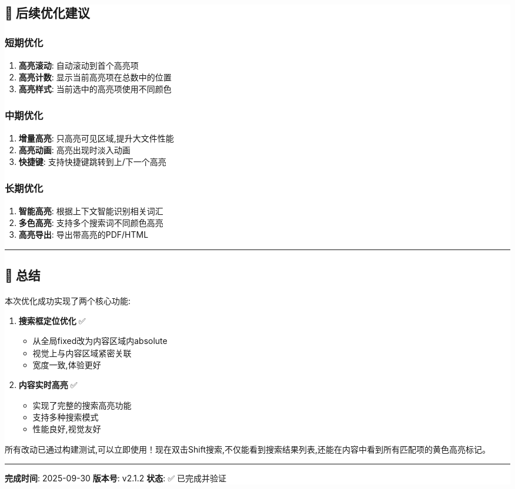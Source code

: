 ## 🔮 后续优化建议

### 短期优化
1. **高亮滚动**: 自动滚动到首个高亮项
2. **高亮计数**: 显示当前高亮项在总数中的位置
3. **高亮样式**: 当前选中的高亮项使用不同颜色

### 中期优化
1. **增量高亮**: 只高亮可见区域,提升大文件性能
2. **高亮动画**: 高亮出现时淡入动画
3. **快捷键**: 支持快捷键跳转到上/下一个高亮

### 长期优化
1. **智能高亮**: 根据上下文智能识别相关词汇
2. **多色高亮**: 支持多个搜索词不同颜色高亮
3. **高亮导出**: 导出带高亮的PDF/HTML

---

## 📝 总结

本次优化成功实现了两个核心功能:

1. **搜索框定位优化** ✅
   - 从全局fixed改为内容区域内absolute
   - 视觉上与内容区域紧密关联
   - 宽度一致,体验更好

2. **内容实时高亮** ✅
   - 实现了完整的搜索高亮功能
   - 支持多种搜索模式
   - 性能良好,视觉友好

所有改动已通过构建测试,可以立即使用！现在双击Shift搜索,不仅能看到搜索结果列表,还能在内容中看到所有匹配项的黄色高亮标记。

---

**完成时间**: 2025-09-30
**版本号**: v2.1.2
**状态**: ✅ 已完成并验证